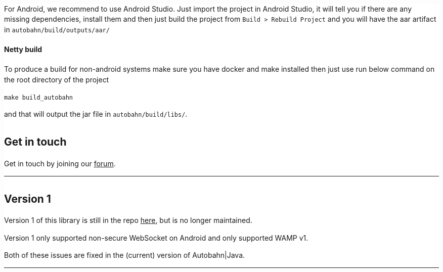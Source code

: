 For Android, we recommend to use Android Studio. Just import the project in
Android Studio, it will tell you if there are any missing dependencies, install them
and then just build the project from `Build > Rebuild Project` and you will have the
aar artifact in `autobahn/build/outputs/aar/`

#### Netty build

To produce a build for non-android systems make sure you have docker and make
installed then just use run below command on the root directory of the project
```shell
make build_autobahn
```
and that will output the jar file in `autobahn/build/libs/`.



## Get in touch

Get in touch by joining our [forum](https://forum.crossbar.io).

---


## Version 1

Version 1 of this library is still in the repo [here](https://github.com/crossbario/autobahn-java/tree/version-1), but is no longer maintained.

Version 1 only supported non-secure WebSocket on Android and only supported WAMP v1.

Both of these issues are fixed in the (current) version of Autobahn|Java.

---
